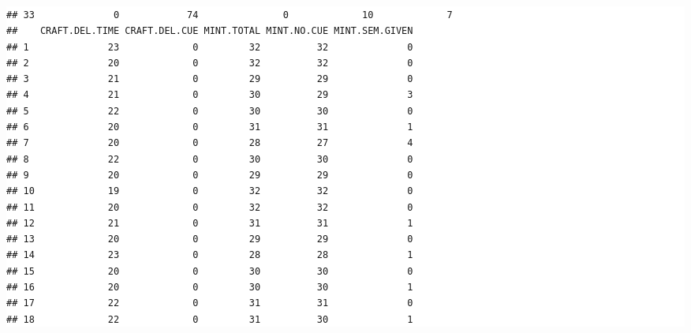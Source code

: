     ## 33              0            74               0             10             7
    ##    CRAFT.DEL.TIME CRAFT.DEL.CUE MINT.TOTAL MINT.NO.CUE MINT.SEM.GIVEN
    ## 1              23             0         32          32              0
    ## 2              20             0         32          32              0
    ## 3              21             0         29          29              0
    ## 4              21             0         30          29              3
    ## 5              22             0         30          30              0
    ## 6              20             0         31          31              1
    ## 7              20             0         28          27              4
    ## 8              22             0         30          30              0
    ## 9              20             0         29          29              0
    ## 10             19             0         32          32              0
    ## 11             20             0         32          32              0
    ## 12             21             0         31          31              1
    ## 13             20             0         29          29              0
    ## 14             23             0         28          28              1
    ## 15             20             0         30          30              0
    ## 16             20             0         30          30              1
    ## 17             22             0         31          31              0
    ## 18             22             0         31          30              1